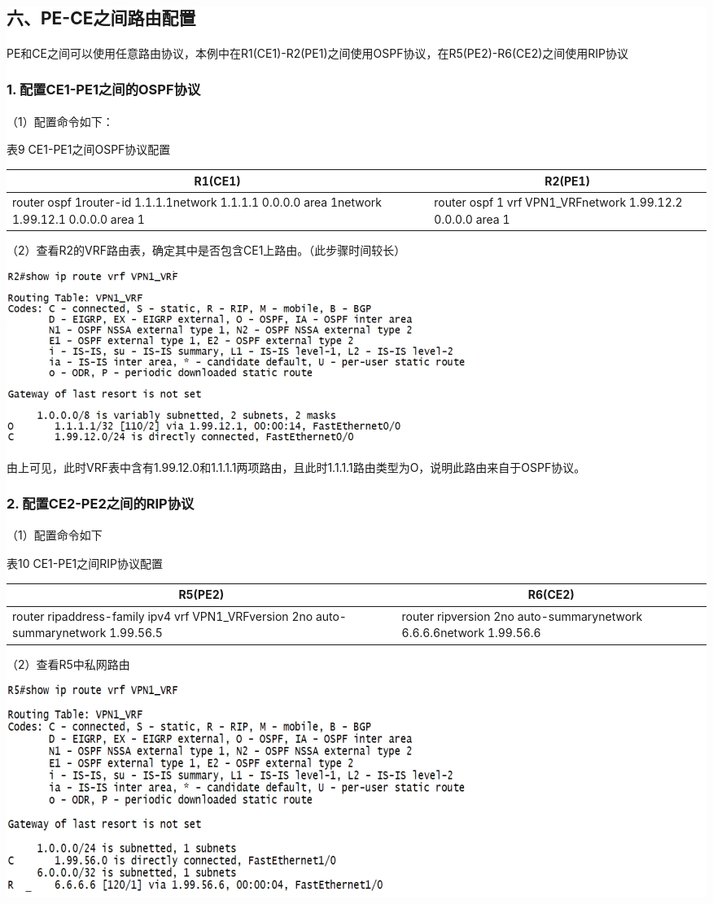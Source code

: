 

## 六、PE-CE之间路由配置

PE和CE之间可以使用任意路由协议，本例中在R1(CE1)-R2(PE1)之间使用OSPF协议，在R5(PE2)-R6(CE2)之间使用RIP协议

### 1. 配置CE1-PE1之间的OSPF协议

（1）配置命令如下：

表9 CE1-PE1之间OSPF协议配置

| R1(CE1)                                                      | R2(PE1)                                                    |
| ------------------------------------------------------------ | ---------------------------------------------------------- |
| router ospf 1router-id 1.1.1.1network 1.1.1.1 0.0.0.0 area 1network 1.99.12.1 0.0.0.0 area 1 | router ospf 1 vrf VPN1_VRFnetwork 1.99.12.2 0.0.0.0 area 1 |

 

（2）查看R2的VRF路由表，确定其中是否包含CE1上路由。（此步骤时间较长）

![img](MPLS-VPN-single/wps38.jpg) 

由上可见，此时VRF表中含有1.99.12.0和1.1.1.1两项路由，且此时1.1.1.1路由类型为O，说明此路由来自于OSPF协议。

### 2. 配置CE2-PE2之间的RIP协议

（1）配置命令如下

表10 CE1-PE1之间RIP协议配置

| R5(PE2)                                                      | R6(CE2)                                                      |
| ------------------------------------------------------------ | ------------------------------------------------------------ |
| router ripaddress-family ipv4 vrf VPN1_VRFversion 2no auto-summarynetwork 1.99.56.5 | router ripversion 2no auto-summarynetwork 6.6.6.6network 1.99.56.6 |

（2）查看R5中私网路由

![img](MPLS-VPN-single/wps40.jpg) 

